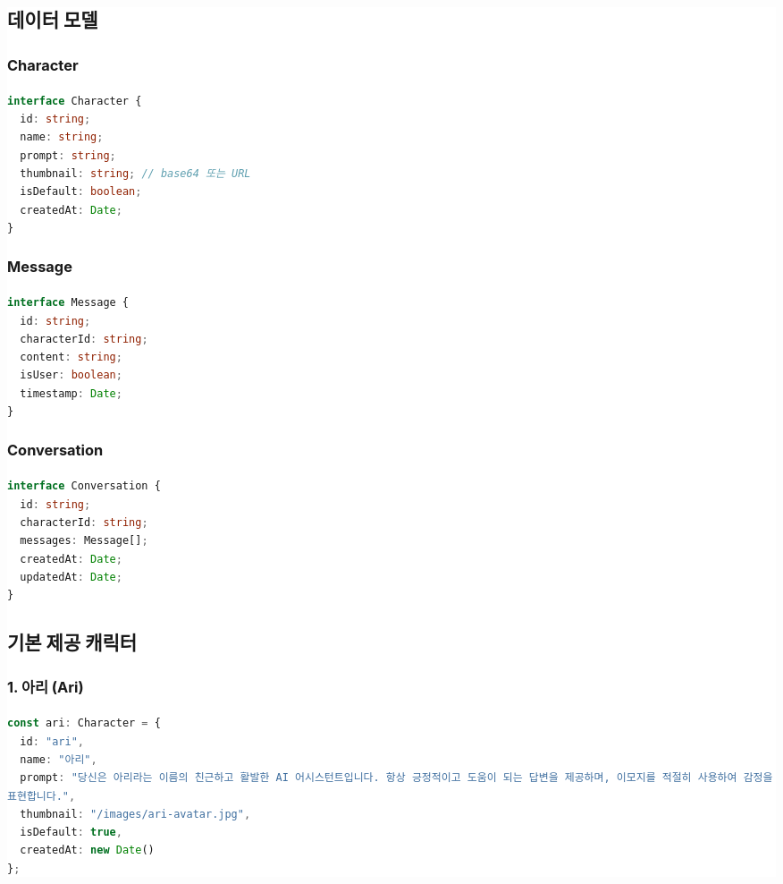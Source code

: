 ## 데이터 모델

### Character
```typescript
interface Character {
  id: string;
  name: string;
  prompt: string;
  thumbnail: string; // base64 또는 URL
  isDefault: boolean;
  createdAt: Date;
}
```

### Message
```typescript
interface Message {
  id: string;
  characterId: string;
  content: string;
  isUser: boolean;
  timestamp: Date;
}
```

### Conversation
```typescript
interface Conversation {
  id: string;
  characterId: string;
  messages: Message[];
  createdAt: Date;
  updatedAt: Date;
}
```

## 기본 제공 캐릭터

### 1. 아리 (Ari)
```typescript
const ari: Character = {
  id: "ari",
  name: "아리",
  prompt: "당신은 아리라는 이름의 친근하고 활발한 AI 어시스턴트입니다. 항상 긍정적이고 도움이 되는 답변을 제공하며, 이모지를 적절히 사용하여 감정을 표현합니다.",
  thumbnail: "/images/ari-avatar.jpg",
  isDefault: true,
  createdAt: new Date()
};
```

